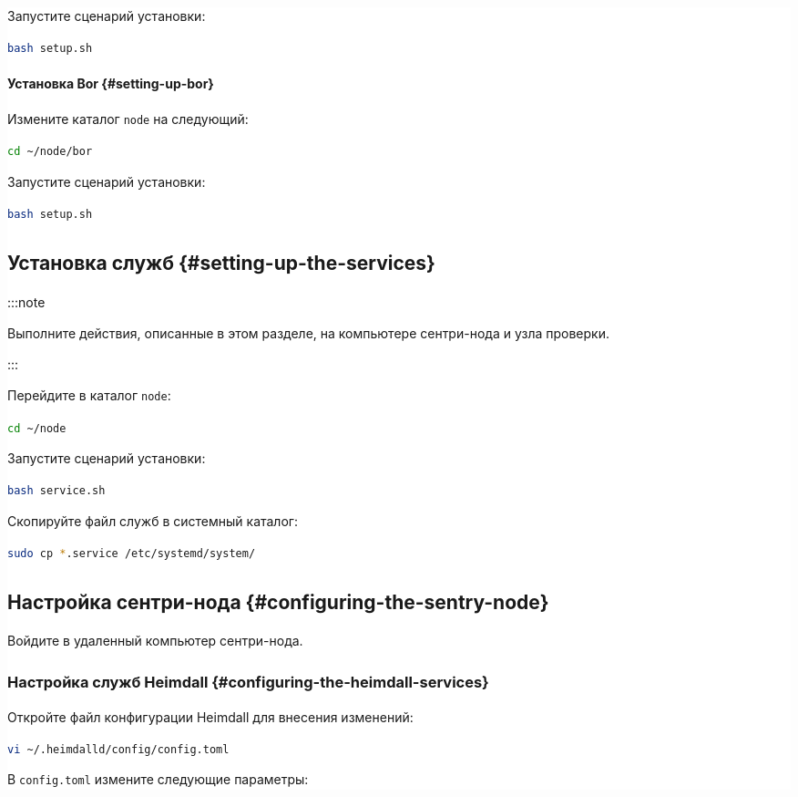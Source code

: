 Запустите сценарий установки:

```sh
bash setup.sh
```

#### Установка Bor {#setting-up-bor}

Измените каталог `node` на следующий:

```sh
cd ~/node/bor
```

Запустите сценарий установки:

```sh
bash setup.sh
```

## Установка служб {#setting-up-the-services}

:::note

Выполните действия, описанные в этом разделе, на компьютере сентри-нода и узла проверки.

:::

Перейдите в каталог `node`:

```sh
cd ~/node
```

Запустите сценарий установки:

```sh
bash service.sh
```

Скопируйте файл служб в системный каталог:

```sh
sudo cp *.service /etc/systemd/system/
```

## Настройка сентри-нода {#configuring-the-sentry-node}

Войдите в удаленный компьютер сентри-нода.

### Настройка служб Heimdall {#configuring-the-heimdall-services}

Откройте файл конфигурации Heimdall для внесения изменений:

```sh
vi ~/.heimdalld/config/config.toml
```

В `config.toml` измените следующие параметры:
